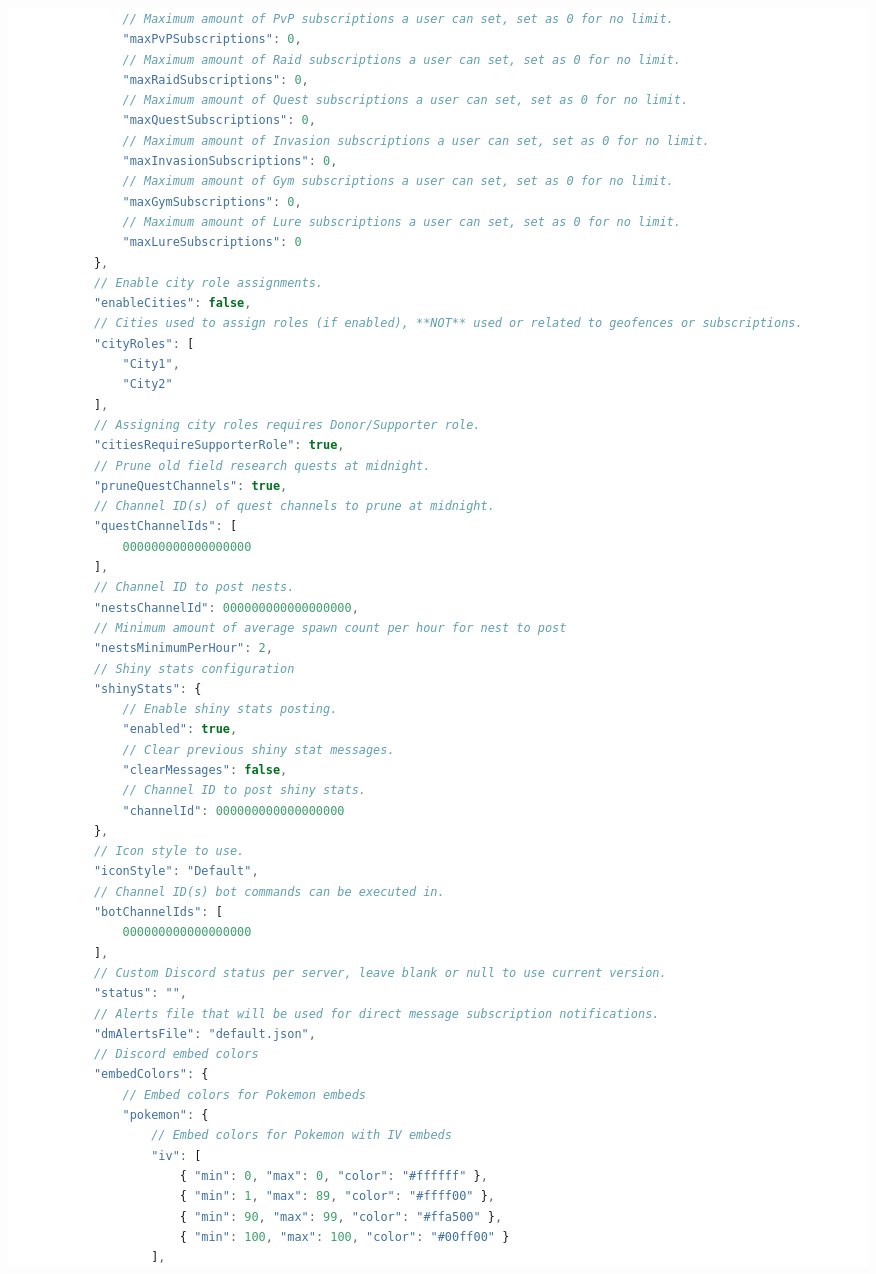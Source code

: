 ```js
                // Maximum amount of PvP subscriptions a user can set, set as 0 for no limit.
                "maxPvPSubscriptions": 0,
                // Maximum amount of Raid subscriptions a user can set, set as 0 for no limit.
                "maxRaidSubscriptions": 0,
                // Maximum amount of Quest subscriptions a user can set, set as 0 for no limit.
                "maxQuestSubscriptions": 0,
                // Maximum amount of Invasion subscriptions a user can set, set as 0 for no limit.
                "maxInvasionSubscriptions": 0,
                // Maximum amount of Gym subscriptions a user can set, set as 0 for no limit.
                "maxGymSubscriptions": 0,
                // Maximum amount of Lure subscriptions a user can set, set as 0 for no limit.
                "maxLureSubscriptions": 0
            },
            // Enable city role assignments.
            "enableCities": false,
            // Cities used to assign roles (if enabled), **NOT** used or related to geofences or subscriptions.  
            "cityRoles": [
                "City1",
                "City2"
            ],
            // Assigning city roles requires Donor/Supporter role.
            "citiesRequireSupporterRole": true,
            // Prune old field research quests at midnight.
            "pruneQuestChannels": true,
            // Channel ID(s) of quest channels to prune at midnight.
            "questChannelIds": [
                000000000000000000
            ],
            // Channel ID to post nests.
            "nestsChannelId": 000000000000000000,
            // Minimum amount of average spawn count per hour for nest to post
            "nestsMinimumPerHour": 2,
            // Shiny stats configuration
            "shinyStats": {
                // Enable shiny stats posting.
                "enabled": true,
                // Clear previous shiny stat messages.
                "clearMessages": false,
                // Channel ID to post shiny stats.
                "channelId": 000000000000000000
            },
            // Icon style to use.
            "iconStyle": "Default",
            // Channel ID(s) bot commands can be executed in.
            "botChannelIds": [
                000000000000000000
            ],
            // Custom Discord status per server, leave blank or null to use current version.  
            "status": "",
            // Alerts file that will be used for direct message subscription notifications.
            "dmAlertsFile": "default.json",
            // Discord embed colors
            "embedColors": {
                // Embed colors for Pokemon embeds
                "pokemon": {
                    // Embed colors for Pokemon with IV embeds
                    "iv": [
                        { "min": 0, "max": 0, "color": "#ffffff" },
                        { "min": 1, "max": 89, "color": "#ffff00" },
                        { "min": 90, "max": 99, "color": "#ffa500" },
                        { "min": 100, "max": 100, "color": "#00ff00" }
                    ],
```